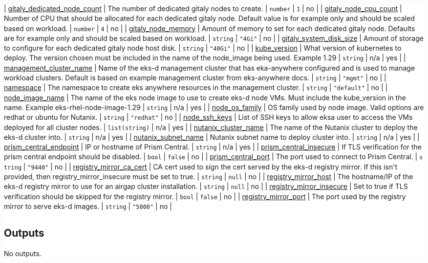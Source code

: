 | <a name="input_gitaly_dedicated_node_count"></a> [gitaly\_dedicated\_node\_count](#input\_gitaly\_dedicated\_node\_count) | The number of dedicated gitaly nodes to create. | `number` | `1` | no |
| <a name="input_gitaly_node_cpu_count"></a> [gitaly\_node\_cpu\_count](#input\_gitaly\_node\_cpu\_count) | Number of CPU that should be allocated for each dedicated gitaly node. Default value is for example only and should be scaled based on workload. | `number` | `4` | no |
| <a name="input_gitaly_node_memory"></a> [gitaly\_node\_memory](#input\_gitaly\_node\_memory) | Amount of memory to set for each dedicated gitaly node. Defaults are for example only and should be scaled based on workload. | `string` | `"4Gi"` | no |
| <a name="input_gitaly_system_disk_size"></a> [gitaly\_system\_disk\_size](#input\_gitaly\_system\_disk\_size) | Amount of storage to configure for each dedicated gitaly node host disk. | `string` | `"40Gi"` | no |
| <a name="input_kube_version"></a> [kube\_version](#input\_kube\_version) | What version of kubernetes to deploy. The version chosen must be included in the name of the node\_image being used. Example 1.29 | `string` | n/a | yes |
| <a name="input_management_cluster_name"></a> [management\_cluster\_name](#input\_management\_cluster\_name) | Name of the eks-d management cluster that has eka-anywhere configured and is used to manage workload clusters. Default is based on example management cluster from eks-anywhere docs. | `string` | `"mgmt"` | no |
| <a name="input_namespace"></a> [namespace](#input\_namespace) | The namespace to create eks anywhere resources in the management cluster. | `string` | `"default"` | no |
| <a name="input_node_image_name"></a> [node\_image\_name](#input\_node\_image\_name) | The name of the eks node image to use to create eks-d node VMs. Must include the kube\_version in the name. Example eks-rhel-node-image-1.29 | `string` | n/a | yes |
| <a name="input_node_os_family"></a> [node\_os\_family](#input\_node\_os\_family) | OS family used by node image. Valid options are redhat or ubuntu for Nutanix. | `string` | `"redhat"` | no |
| <a name="input_node_ssh_keys"></a> [node\_ssh\_keys](#input\_node\_ssh\_keys) | List of SSH keys to allow eksa user to access the VMs deployed for all cluster nodes. | `list(string)` | n/a | yes |
| <a name="input_nutanix_cluster_name"></a> [nutanix\_cluster\_name](#input\_nutanix\_cluster\_name) | The name of the Nutanix cluster to deploy the eks-d cluster into. | `string` | n/a | yes |
| <a name="input_nutanix_subnet_name"></a> [nutanix\_subnet\_name](#input\_nutanix\_subnet\_name) | Nutanix subnet name to deploy cluster into. | `string` | n/a | yes |
| <a name="input_prism_central_endpoint"></a> [prism\_central\_endpoint](#input\_prism\_central\_endpoint) | IP or hostname of Prism Central. | `string` | n/a | yes |
| <a name="input_prism_central_insecure"></a> [prism\_central\_insecure](#input\_prism\_central\_insecure) | If TLS verification for the prism central endpoint should be disabled. | `bool` | `false` | no |
| <a name="input_prism_central_port"></a> [prism\_central\_port](#input\_prism\_central\_port) | The port used to connect to Prism Central. | `string` | `"9440"` | no |
| <a name="input_registry_mirror_ca_cert"></a> [registry\_mirror\_ca\_cert](#input\_registry\_mirror\_ca\_cert) | CA cert used to sign the cert served by the eks-d registry mirror. If this isn't provided, then registry\_mirror\_insecure must be set to true. | `string` | `null` | no |
| <a name="input_registry_mirror_host"></a> [registry\_mirror\_host](#input\_registry\_mirror\_host) | The hostname/IP of the eks-d registry mirror to use for an airgap cluster installation. | `string` | `null` | no |
| <a name="input_registry_mirror_insecure"></a> [registry\_mirror\_insecure](#input\_registry\_mirror\_insecure) | Set to true if TLS verification should be skipped for the registry mirror. | `bool` | `false` | no |
| <a name="input_registry_mirror_port"></a> [registry\_mirror\_port](#input\_registry\_mirror\_port) | The port used by the registry mirror to serve eks-d images. | `string` | `"5000"` | no |

## Outputs

No outputs.

